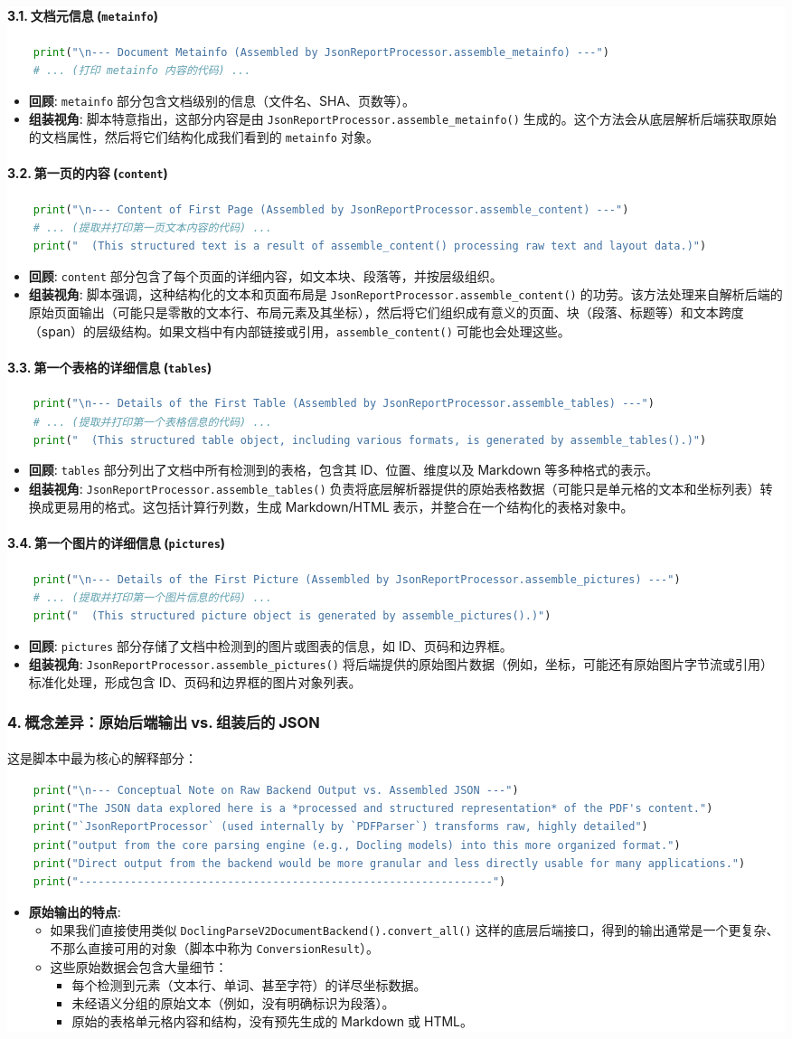#### 3.1. 文档元信息 (`metainfo`)
```python
    print("\n--- Document Metainfo (Assembled by JsonReportProcessor.assemble_metainfo) ---")
    # ... (打印 metainfo 内容的代码) ...
```
- **回顾**: `metainfo` 部分包含文档级别的信息（文件名、SHA、页数等）。
- **组装视角**: 脚本特意指出，这部分内容是由 `JsonReportProcessor.assemble_metainfo()` 生成的。这个方法会从底层解析后端获取原始的文档属性，然后将它们结构化成我们看到的 `metainfo` 对象。

#### 3.2. 第一页的内容 (`content`)
```python
    print("\n--- Content of First Page (Assembled by JsonReportProcessor.assemble_content) ---")
    # ... (提取并打印第一页文本内容的代码) ...
    print("  (This structured text is a result of assemble_content() processing raw text and layout data.)")
```
- **回顾**: `content` 部分包含了每个页面的详细内容，如文本块、段落等，并按层级组织。
- **组装视角**: 脚本强调，这种结构化的文本和页面布局是 `JsonReportProcessor.assemble_content()` 的功劳。该方法处理来自解析后端的原始页面输出（可能只是零散的文本行、布局元素及其坐标），然后将它们组织成有意义的页面、块（段落、标题等）和文本跨度（span）的层级结构。如果文档中有内部链接或引用，`assemble_content()` 可能也会处理这些。

#### 3.3. 第一个表格的详细信息 (`tables`)
```python
    print("\n--- Details of the First Table (Assembled by JsonReportProcessor.assemble_tables) ---")
    # ... (提取并打印第一个表格信息的代码) ...
    print("  (This structured table object, including various formats, is generated by assemble_tables().)")
```
- **回顾**: `tables` 部分列出了文档中所有检测到的表格，包含其 ID、位置、维度以及 Markdown 等多种格式的表示。
- **组装视角**: `JsonReportProcessor.assemble_tables()` 负责将底层解析器提供的原始表格数据（可能只是单元格的文本和坐标列表）转换成更易用的格式。这包括计算行列数，生成 Markdown/HTML 表示，并整合在一个结构化的表格对象中。

#### 3.4. 第一个图片的详细信息 (`pictures`)
```python
    print("\n--- Details of the First Picture (Assembled by JsonReportProcessor.assemble_pictures) ---")
    # ... (提取并打印第一个图片信息的代码) ...
    print("  (This structured picture object is generated by assemble_pictures().)")
```
- **回顾**: `pictures` 部分存储了文档中检测到的图片或图表的信息，如 ID、页码和边界框。
- **组装视角**: `JsonReportProcessor.assemble_pictures()` 将后端提供的原始图片数据（例如，坐标，可能还有原始图片字节流或引用）标准化处理，形成包含 ID、页码和边界框的图片对象列表。

### 4. 概念差异：原始后端输出 vs. 组装后的 JSON

这是脚本中最为核心的解释部分：
```python
    print("\n--- Conceptual Note on Raw Backend Output vs. Assembled JSON ---")
    print("The JSON data explored here is a *processed and structured representation* of the PDF's content.")
    print("`JsonReportProcessor` (used internally by `PDFParser`) transforms raw, highly detailed")
    print("output from the core parsing engine (e.g., Docling models) into this more organized format.")
    print("Direct output from the backend would be more granular and less directly usable for many applications.")
    print("----------------------------------------------------------------")
```
- **原始输出的特点**:
    - 如果我们直接使用类似 `DoclingParseV2DocumentBackend().convert_all()` 这样的底层后端接口，得到的输出通常是一个更复杂、不那么直接可用的对象（脚本中称为 `ConversionResult`）。
    - 这些原始数据会包含大量细节：
        - 每个检测到元素（文本行、单词、甚至字符）的详尽坐标数据。
        - 未经语义分组的原始文本（例如，没有明确标识为段落）。
        - 原始的表格单元格内容和结构，没有预先生成的 Markdown 或 HTML。